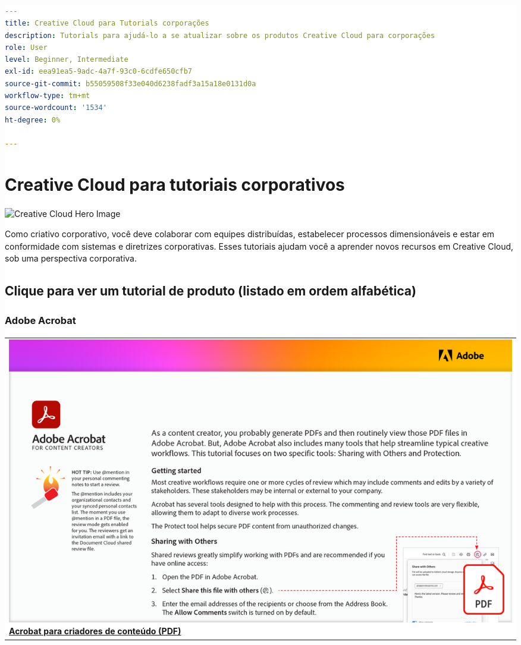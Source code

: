 ```yaml
---
title: Creative Cloud para Tutorials corporações
description: Tutorials para ajudá-lo a se atualizar sobre os produtos Creative Cloud para corporações
role: User
level: Beginner, Intermediate
exl-id: eea91ea5-9adc-4a7f-93c0-6cdfe650cfb7
source-git-commit: b55059508f33e040d6238fadf3a15a18e0131d0a
workflow-type: tm+mt
source-wordcount: '1534'
ht-degree: 0%

---
```


# Creative Cloud para tutoriais corporativos

![Creative Cloud Hero Image](../assets/CCEbanner.png)

Como criativo corporativo, você deve colaborar com equipes distribuídas, estabelecer processos dimensionáveis e estar em conformidade com sistemas e diretrizes corporativas. Esses tutoriais ajudam você a aprender novos recursos em Creative Cloud, sob uma perspectiva corporativa.

## Clique para ver um tutorial de produto (listado em ordem alfabética)

### Adobe Acrobat

<table style="table-layout:fixed">
<tr>
 <td>
   <a href="acrobat-content-creators.md">
      <img alt="Acrobat para criadores de conteúdo" src="assets/Acrobatforcontentcreators.png" />
   </a>
    <div>
   <a href="acrobat-content-creators.md"><strong>Acrobat para criadores de conteúdo (PDF)</strong></a>